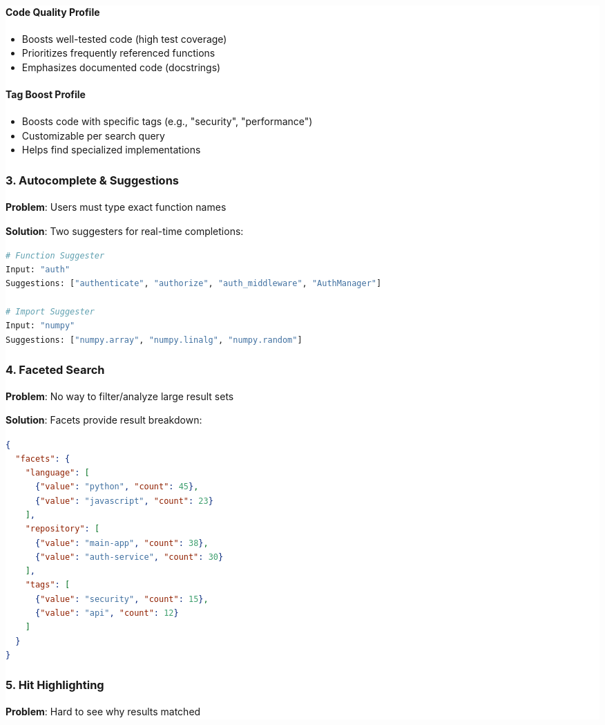 #### Code Quality Profile
- Boosts well-tested code (high test coverage)
- Prioritizes frequently referenced functions
- Emphasizes documented code (docstrings)

#### Tag Boost Profile
- Boosts code with specific tags (e.g., "security", "performance")
- Customizable per search query
- Helps find specialized implementations

### 3. Autocomplete & Suggestions

**Problem**: Users must type exact function names

**Solution**: Two suggesters for real-time completions:

```python
# Function Suggester
Input: "auth"
Suggestions: ["authenticate", "authorize", "auth_middleware", "AuthManager"]

# Import Suggester
Input: "numpy"
Suggestions: ["numpy.array", "numpy.linalg", "numpy.random"]
```

### 4. Faceted Search

**Problem**: No way to filter/analyze large result sets

**Solution**: Facets provide result breakdown:

```json
{
  "facets": {
    "language": [
      {"value": "python", "count": 45},
      {"value": "javascript", "count": 23}
    ],
    "repository": [
      {"value": "main-app", "count": 38},
      {"value": "auth-service", "count": 30}
    ],
    "tags": [
      {"value": "security", "count": 15},
      {"value": "api", "count": 12}
    ]
  }
}
```

### 5. Hit Highlighting

**Problem**: Hard to see why results matched
